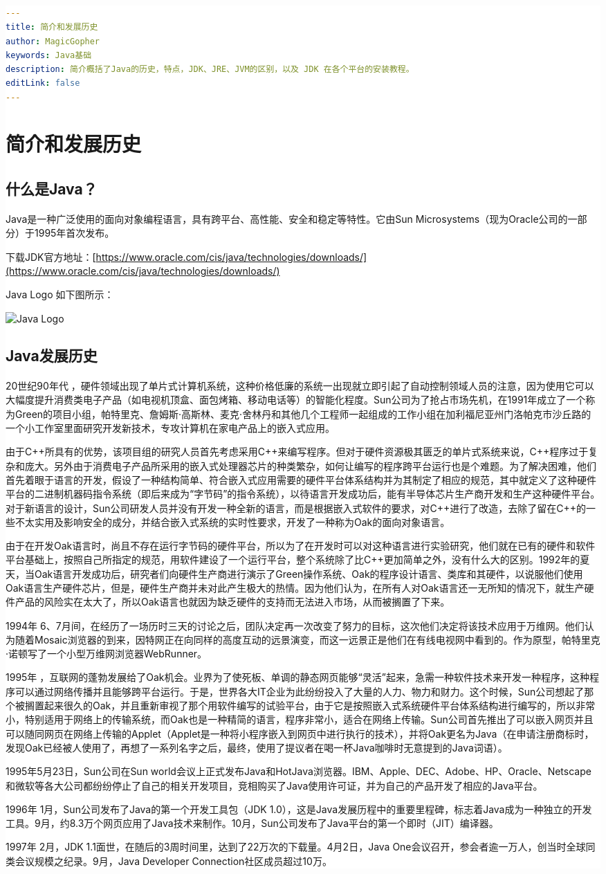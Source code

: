 ```yaml
---
title: 简介和发展历史
author: MagicGopher
keywords: Java基础
description: 简介概括了Java的历史，特点，JDK、JRE、JVM的区别，以及 JDK 在各个平台的安装教程。
editLink: false
---
```


# 简介和发展历史

## 什么是Java？

Java是一种广泛使用的面向对象编程语言，具有跨平台、高性能、安全和稳定等特性。它由Sun Microsystems（现为Oracle公司的一部分）于1995年首次发布。

下载JDK官方地址：[https://www.oracle.com/cis/java/technologies/downloads/](https://www.oracle.com/cis/java/technologies/downloads/)

Java Logo 如下图所示：

<img src="/images/docs/Java/Java基础/assets/image-01.png" alt="Java Logo" style="width: 25%; height: auto;" />

## Java发展历史

20世纪90年代 ，硬件领域出现了单片式计算机系统，这种价格低廉的系统一出现就立即引起了自动控制领域人员的注意，因为使用它可以大幅度提升消费类电子产品（如电视机顶盒、面包烤箱、移动电话等）的智能化程度。Sun公司为了抢占市场先机，在1991年成立了一个称为Green的项目小组，帕特里克、詹姆斯·高斯林、麦克·舍林丹和其他几个工程师一起组成的工作小组在加利福尼亚州门洛帕克市沙丘路的一个小工作室里面研究开发新技术，专攻计算机在家电产品上的嵌入式应用。

由于C++所具有的优势，该项目组的研究人员首先考虑采用C++来编写程序。但对于硬件资源极其匮乏的单片式系统来说，C++程序过于复杂和庞大。另外由于消费电子产品所采用的嵌入式处理器芯片的种类繁杂，如何让编写的程序跨平台运行也是个难题。为了解决困难，他们首先着眼于语言的开发，假设了一种结构简单、符合嵌入式应用需要的硬件平台体系结构并为其制定了相应的规范，其中就定义了这种硬件平台的二进制机器码指令系统（即后来成为“字节码”的指令系统），以待语言开发成功后，能有半导体芯片生产商开发和生产这种硬件平台。对于新语言的设计，Sun公司研发人员并没有开发一种全新的语言，而是根据嵌入式软件的要求，对C++进行了改造，去除了留在C++的一些不太实用及影响安全的成分，并结合嵌入式系统的实时性要求，开发了一种称为Oak的面向对象语言。

由于在开发Oak语言时，尚且不存在运行字节码的硬件平台，所以为了在开发时可以对这种语言进行实验研究，他们就在已有的硬件和软件平台基础上，按照自己所指定的规范，用软件建设了一个运行平台，整个系统除了比C++更加简单之外，没有什么大的区别。1992年的夏天，当Oak语言开发成功后，研究者们向硬件生产商进行演示了Green操作系统、Oak的程序设计语言、类库和其硬件，以说服他们使用Oak语言生产硬件芯片，但是，硬件生产商并未对此产生极大的热情。因为他们认为，在所有人对Oak语言还一无所知的情况下，就生产硬件产品的风险实在太大了，所以Oak语言也就因为缺乏硬件的支持而无法进入市场，从而被搁置了下来。

1994年 6、7月间，在经历了一场历时三天的讨论之后，团队决定再一次改变了努力的目标，这次他们决定将该技术应用于万维网。他们认为随着Mosaic浏览器的到来，因特网正在向同样的高度互动的远景演变，而这一远景正是他们在有线电视网中看到的。作为原型，帕特里克·诺顿写了一个小型万维网浏览器WebRunner。

1995年 ，互联网的蓬勃发展给了Oak机会。业界为了使死板、单调的静态网页能够“灵活”起来，急需一种软件技术来开发一种程序，这种程序可以通过网络传播并且能够跨平台运行。于是，世界各大IT企业为此纷纷投入了大量的人力、物力和财力。这个时候，Sun公司想起了那个被搁置起来很久的Oak，并且重新审视了那个用软件编写的试验平台，由于它是按照嵌入式系统硬件平台体系结构进行编写的，所以非常小，特别适用于网络上的传输系统，而Oak也是一种精简的语言，程序非常小，适合在网络上传输。Sun公司首先推出了可以嵌入网页并且可以随同网页在网络上传输的Applet（Applet是一种将小程序嵌入到网页中进行执行的技术），并将Oak更名为Java（在申请注册商标时，发现Oak已经被人使用了，再想了一系列名字之后，最终，使用了提议者在喝一杯Java咖啡时无意提到的Java词语）。

1995年5月23日，Sun公司在Sun world会议上正式发布Java和HotJava浏览器。IBM、Apple、DEC、Adobe、HP、Oracle、Netscape和微软等各大公司都纷纷停止了自己的相关开发项目，竞相购买了Java使用许可证，并为自己的产品开发了相应的Java平台。

1996年 1月，Sun公司发布了Java的第一个开发工具包（JDK 1.0），这是Java发展历程中的重要里程碑，标志着Java成为一种独立的开发工具。9月，约8.3万个网页应用了Java技术来制作。10月，Sun公司发布了Java平台的第一个即时（JIT）编译器。

1997年 2月，JDK 1.1面世，在随后的3周时间里，达到了22万次的下载量。4月2日，Java One会议召开，参会者逾一万人，创当时全球同类会议规模之纪录。9月，Java Developer Connection社区成员超过10万。
